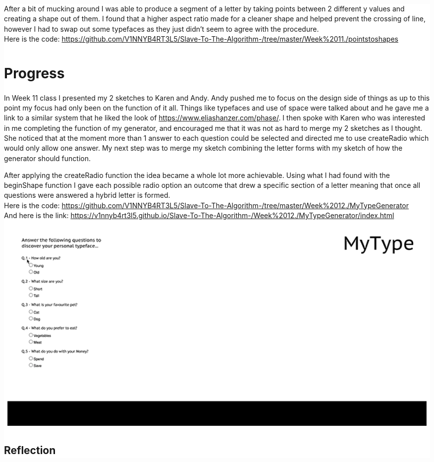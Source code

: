 After a bit of mucking around I was able to produce a segment of a letter by taking points between 2 different y values and creating a shape out of them. I found that a higher aspect ratio made for a cleaner shape and helped prevent the crossing of line, however I had to swap out some typefaces as they just didn’t seem to agree with the procedure. <br/>
Here is the code: https://github.com/V1NNYB4RT3L5/Slave-To-The-Algorithm-/tree/master/Week%2011./pointstoshapes

# Progress

In Week 11 class I presented my 2 sketches to Karen and Andy. Andy pushed me to focus on the design side of things as up to this point my focus had only been on the function of it all. Things like typefaces and use of space were talked about and he gave me a link to a similar system that he liked the look of https://www.eliashanzer.com/phase/. I then spoke with Karen who was interested in me completing the function of my generator, and encouraged me that it was not as hard to merge my 2 sketches as I thought. She noticed that at the moment more than 1 answer to each question could be selected and directed me to use createRadio which would only allow one answer. My next step was to merge my sketch combining the letter forms with my sketch of how the generator should function. 

After applying the createRadio function the idea became a whole lot more achievable. Using what I had found with the beginShape function I gave each possible radio option an outcome that drew a specific section of a letter meaning that once all questions were answered a hybrid letter is formed.<br/>
Here is the code: https://github.com/V1NNYB4RT3L5/Slave-To-The-Algorithm-/tree/master/Week%2012./MyTypeGenerator<br/>
And here is the link: https://v1nnyb4rt3l5.github.io/Slave-To-The-Algorithm-/Week%2012./MyTypeGenerator/index.html

<p Align = center ><img height = "400px" src = https://github.com/V1NNYB4RT3L5/Slave-To-The-Algorithm-/blob/master/MyType./MYTYPEfinal.gif>
  
## Reflection


  

